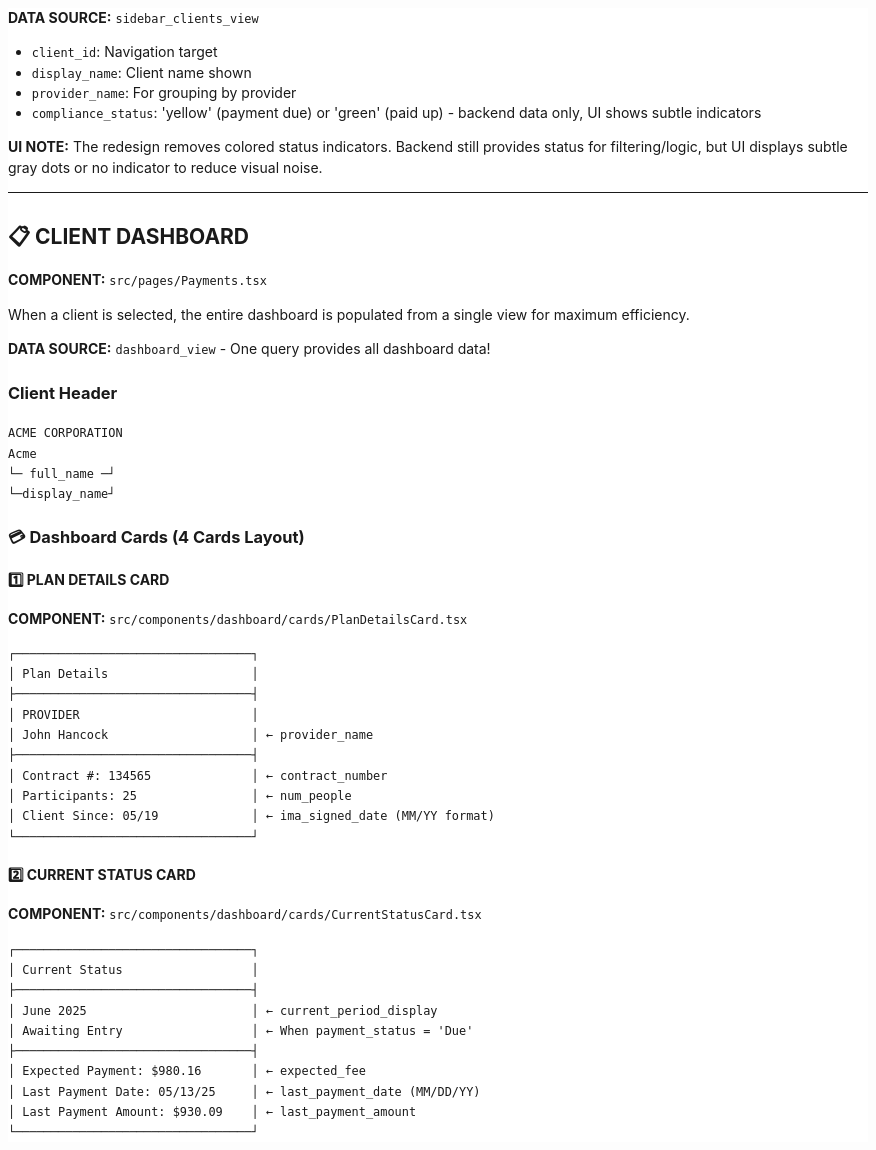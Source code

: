 **DATA SOURCE:** `sidebar_clients_view`
- `client_id`: Navigation target
- `display_name`: Client name shown
- `provider_name`: For grouping by provider
- `compliance_status`: 'yellow' (payment due) or 'green' (paid up) - backend data only, UI shows subtle indicators

**UI NOTE:** The redesign removes colored status indicators. Backend still provides status for filtering/logic, but UI displays subtle gray dots or no indicator to reduce visual noise.

---

## 📋 CLIENT DASHBOARD

**COMPONENT:** `src/pages/Payments.tsx`

When a client is selected, the entire dashboard is populated from a single view for maximum efficiency.

**DATA SOURCE:** `dashboard_view` - One query provides all dashboard data!

### Client Header
```
ACME CORPORATION
Acme
└─ full_name ─┘
└─display_name┘
```

### 💳 Dashboard Cards (4 Cards Layout)

#### 1️⃣ PLAN DETAILS CARD
**COMPONENT:** `src/components/dashboard/cards/PlanDetailsCard.tsx`
```
┌─────────────────────────────────┐
│ Plan Details                    │
├─────────────────────────────────┤
│ PROVIDER                        │
│ John Hancock                    │ ← provider_name
├─────────────────────────────────┤
│ Contract #: 134565              │ ← contract_number
│ Participants: 25                │ ← num_people  
│ Client Since: 05/19             │ ← ima_signed_date (MM/YY format)
└─────────────────────────────────┘
```

#### 2️⃣ CURRENT STATUS CARD
**COMPONENT:** `src/components/dashboard/cards/CurrentStatusCard.tsx`
```
┌─────────────────────────────────┐
│ Current Status                  │
├─────────────────────────────────┤
│ June 2025                       │ ← current_period_display
│ Awaiting Entry                  │ ← When payment_status = 'Due'
├─────────────────────────────────┤
│ Expected Payment: $980.16       │ ← expected_fee
│ Last Payment Date: 05/13/25     │ ← last_payment_date (MM/DD/YY)
│ Last Payment Amount: $930.09    │ ← last_payment_amount
└─────────────────────────────────┘
```
